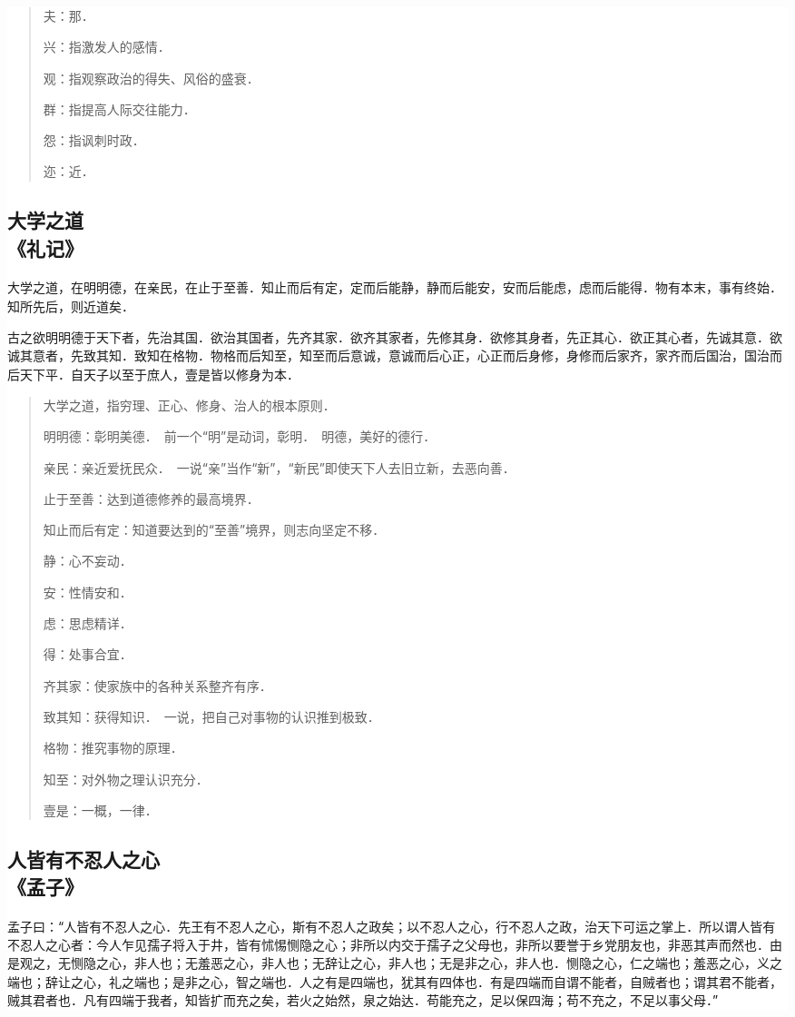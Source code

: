 > 夫：那．
>
> 兴：指激发人的感情．
>
> 观：指观察政治的得失、风俗的盛衰．
>
> 群：指提高人际交往能力．
>
> 怨：指讽刺时政．
>
> 迩：近．

## 大学之道<br>《礼记》

大学之道，在明明德，在亲民，在止于至善．知止而后有定，定而后能静，静而后能安，安而后能虑，虑而后能得．物有本末，事有终始．知所先后，则近道矣．

古之欲明明德于天下者，先治其国．欲治其国者，先齐其家．欲齐其家者，先修其身．欲修其身者，先正其心．欲正其心者，先诚其意．欲诚其意者，先致其知．致知在格物．物格而后知至，知至而后意诚，意诚而后心正，心正而后身修，身修而后家齐，家齐而后国治，国治而后天下平．自天子以至于庶人，壹是皆以修身为本．

> 大学之道，指穷理、正心、修身、治人的根本原则．
>
> 明明德：彰明美德．　前一个“明”是动词，彰明．　明德，美好的德行．
>
> 亲民：亲近爱抚民众．　一说“亲”当作“新”，“新民”即使天下人去旧立新，去恶向善．
>
> 止于至善：达到道德修养的最高境界．
>
> 知止而后有定：知道要达到的“至善”境界，则志向坚定不移．
>
> 静：心不妄动．
>
> 安：性情安和．
>
> 虑：思虑精详．
>
> 得：处事合宜．
>
> 齐其家：使家族中的各种关系整齐有序．
>
> 致其知：获得知识．　一说，把自己对事物的认识推到极致．
>
> 格物：推究事物的原理．
>
> 知至：对外物之理认识充分．
>
> 壹是：一概，一律．

## 人皆有不忍人之心<br>《孟子》

孟子曰：“人皆有不忍人之心．先王有不忍人之心，斯有不忍人之政矣；以不忍人之心，行不忍人之政，治天下可运之掌上．所以谓人皆有不忍人之心者：今人乍见孺子将入于井，皆有怵惕恻隐之心；非所以内交于孺子之父母也，非所以要誉于乡党朋友也，非恶其声而然也．由是观之，无恻隐之心，非人也；无羞恶之心，非人也；无辞让之心，非人也；无是非之心，非人也．恻隐之心，仁之端也；羞恶之心，义之端也；辞让之心，礼之端也；是非之心，智之端也．人之有是四端也，犹其有四体也．有是四端而自谓不能者，自贼者也；谓其君不能者，贼其君者也．凡有四端于我者，知皆扩而充之矣，若火之始然，泉之始达．苟能充之，足以保四海；苟不充之，不足以事父母．”
